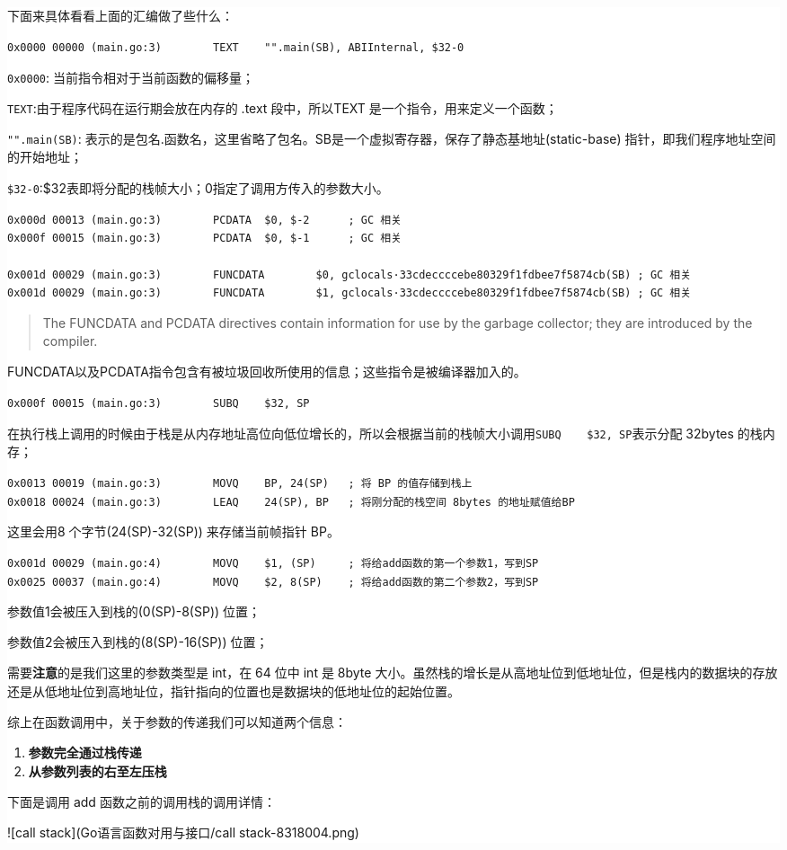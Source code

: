 下面来具体看看上面的汇编做了些什么：

```assembly
0x0000 00000 (main.go:3)        TEXT    "".main(SB), ABIInternal, $32-0
```

`0x0000`: 当前指令相对于当前函数的偏移量；

`TEXT`:由于程序代码在运行期会放在内存的 .text 段中，所以TEXT 是一个指令，用来定义一个函数；

`"".main(SB)`: 表示的是包名.函数名，这里省略了包名。SB是一个虚拟寄存器，保存了静态基地址(static-base) 指针，即我们程序地址空间的开始地址；

`$32-0`:$32表即将分配的栈帧大小；0指定了调用方传入的参数大小。

```assembly
0x000d 00013 (main.go:3)        PCDATA  $0, $-2      ; GC 相关
0x000f 00015 (main.go:3)        PCDATA  $0, $-1      ; GC 相关

0x001d 00029 (main.go:3)        FUNCDATA        $0, gclocals·33cdeccccebe80329f1fdbee7f5874cb(SB) ; GC 相关
0x001d 00029 (main.go:3)        FUNCDATA        $1, gclocals·33cdeccccebe80329f1fdbee7f5874cb(SB) ; GC 相关
```

> The FUNCDATA and PCDATA directives contain information for use by the garbage collector; they are introduced by the compiler.

FUNCDATA以及PCDATA指令包含有被垃圾回收所使用的信息；这些指令是被编译器加入的。

```assembly
0x000f 00015 (main.go:3)        SUBQ    $32, SP
```

在执行栈上调用的时候由于栈是从内存地址高位向低位增长的，所以会根据当前的栈帧大小调用` SUBQ    $32, SP `表示分配 32bytes 的栈内存；

```assembly
0x0013 00019 (main.go:3)        MOVQ    BP, 24(SP)   ; 将 BP 的值存储到栈上
0x0018 00024 (main.go:3)        LEAQ    24(SP), BP   ; 将刚分配的栈空间 8bytes 的地址赋值给BP
```

这里会用8 个字节(24(SP)-32(SP)) 来存储当前帧指针 BP。

```assembly
0x001d 00029 (main.go:4)        MOVQ    $1, (SP)     ; 将给add函数的第一个参数1，写到SP
0x0025 00037 (main.go:4)        MOVQ    $2, 8(SP)    ; 将给add函数的第二个参数2，写到SP 
```

参数值1会被压入到栈的(0(SP)-8(SP)) 位置；

参数值2会被压入到栈的(8(SP)-16(SP)) 位置；

需要**注意**的是我们这里的参数类型是 int，在 64 位中 int 是 8byte 大小。虽然栈的增长是从高地址位到低地址位，但是栈内的数据块的存放还是从低地址位到高地址位，指针指向的位置也是数据块的低地址位的起始位置。

综上在函数调用中，关于参数的传递我们可以知道两个信息：

1. **参数完全通过栈传递**
2. **从参数列表的右至左压栈**

下面是调用 add 函数之前的调用栈的调用详情：

![call stack](Go语言函数对用与接口/call stack-8318004.png)
